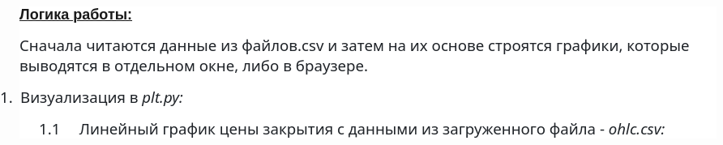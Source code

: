 <p class=MsoNormal style='mso-margin-top-alt:auto;mso-margin-bottom-alt:auto;
line-height:normal;mso-outline-level:3;background:white'><b><u><span
style='font-size:13.5pt;font-family:"Arial",sans-serif;mso-fareast-font-family:
"Times New Roman";mso-fareast-language:RU'>Логика работы:<o:p></o:p></span></u></b></p>

<p class=MsoNormal style='mso-margin-top-alt:auto;mso-margin-bottom-alt:auto;
line-height:normal;mso-outline-level:2;background:white'><span
style='font-size:14.0pt;mso-bidi-font-size:18.0pt;font-family:"Segoe UI",sans-serif;
mso-fareast-font-family:"Times New Roman";color:#1F2328;mso-fareast-language:
RU;mso-bidi-font-weight:bold;mso-bidi-font-style:italic'>Сначала читаются
данные из файлов.csv и затем на их основе строятся графики, которые выводятся в
отдельном окне, либо в браузере.<o:p></o:p></span></p>

<p class=MsoListParagraphCxSpFirst style='mso-margin-top-alt:auto;mso-margin-bottom-alt:
auto;mso-add-space:auto;text-indent:-18.0pt;line-height:normal;mso-outline-level:
2;mso-list:l2 level1 lfo1;background:white'><![if !supportLists]><span
style='font-size:14.0pt;mso-bidi-font-size:18.0pt;font-family:"Segoe UI",sans-serif;
mso-fareast-font-family:"Segoe UI";color:#1F2328;mso-fareast-language:RU;
mso-bidi-font-weight:bold;mso-bidi-font-style:italic'><span style='mso-list:
Ignore'>1.<span style='font:7.0pt "Times New Roman"'>&nbsp;&nbsp;&nbsp; </span></span></span><![endif]><span
style='font-size:14.0pt;mso-bidi-font-size:18.0pt;font-family:"Segoe UI",sans-serif;
mso-fareast-font-family:"Times New Roman";color:#1F2328;mso-fareast-language:
RU;mso-bidi-font-weight:bold;mso-bidi-font-style:italic'>Визуализация в </span><i><span
lang=EN-US style='font-size:14.0pt;mso-bidi-font-size:18.0pt;font-family:"Segoe UI",sans-serif;
mso-fareast-font-family:"Times New Roman";color:#1F2328;mso-ansi-language:EN-US;
mso-fareast-language:RU;mso-bidi-font-weight:bold'>plt</span></i><i><span
style='font-size:14.0pt;mso-bidi-font-size:18.0pt;font-family:"Segoe UI",sans-serif;
mso-fareast-font-family:"Times New Roman";color:#1F2328;mso-fareast-language:
RU;mso-bidi-font-weight:bold'>.</span></i><i><span lang=EN-US style='font-size:
14.0pt;mso-bidi-font-size:18.0pt;font-family:"Segoe UI",sans-serif;mso-fareast-font-family:
"Times New Roman";color:#1F2328;mso-ansi-language:EN-US;mso-fareast-language:
RU;mso-bidi-font-weight:bold'>py</span></i><i><span style='font-size:14.0pt;
mso-bidi-font-size:18.0pt;font-family:"Segoe UI",sans-serif;mso-fareast-font-family:
"Times New Roman";color:#1F2328;mso-fareast-language:RU;mso-bidi-font-weight:
bold'>:</span></i><span style='font-size:14.0pt;mso-bidi-font-size:18.0pt;
font-family:"Segoe UI",sans-serif;mso-fareast-font-family:"Times New Roman";
color:#1F2328;mso-fareast-language:RU;mso-bidi-font-weight:bold;mso-bidi-font-style:
italic'><o:p></o:p></span></p>

<p class=MsoListParagraphCxSpLast style='mso-margin-top-alt:auto;mso-margin-bottom-alt:
auto;margin-left:54.0pt;mso-add-space:auto;text-indent:-36.0pt;line-height:
normal;mso-outline-level:2;mso-list:l2 level2 lfo1;background:white'><![if !supportLists]><span
style='font-size:14.0pt;mso-bidi-font-size:18.0pt;font-family:"Segoe UI",sans-serif;
mso-fareast-font-family:"Segoe UI";color:#1F2328;mso-fareast-language:RU;
mso-bidi-font-weight:bold;mso-bidi-font-style:italic'><span style='mso-list:
Ignore'>1.1<span style='font:7.0pt "Times New Roman"'>&nbsp;&nbsp;&nbsp;&nbsp;&nbsp;&nbsp;&nbsp;&nbsp;&nbsp;
</span></span></span><![endif]><span style='font-size:14.0pt;mso-bidi-font-size:
18.0pt;font-family:"Segoe UI",sans-serif;mso-fareast-font-family:"Times New Roman";
color:#1F2328;mso-fareast-language:RU;mso-bidi-font-weight:bold;mso-bidi-font-style:
italic'>Линейный график цены закрытия с данными из загруженного файла - </span><i><span
lang=EN-US style='font-size:14.0pt;mso-bidi-font-size:18.0pt;font-family:"Segoe UI",sans-serif;
mso-fareast-font-family:"Times New Roman";color:#1F2328;mso-ansi-language:EN-US;
mso-fareast-language:RU;mso-bidi-font-weight:bold'>ohlc</span></i><i><span
style='font-size:14.0pt;mso-bidi-font-size:18.0pt;font-family:"Segoe UI",sans-serif;
mso-fareast-font-family:"Times New Roman";color:#1F2328;mso-fareast-language:
RU;mso-bidi-font-weight:bold'>.</span></i><i><span lang=EN-US style='font-size:
14.0pt;mso-bidi-font-size:18.0pt;font-family:"Segoe UI",sans-serif;mso-fareast-font-family:
"Times New Roman";color:#1F2328;mso-ansi-language:EN-US;mso-fareast-language:
RU;mso-bidi-font-weight:bold'>csv</span></i><i><span style='font-size:14.0pt;
mso-bidi-font-size:18.0pt;font-family:"Segoe UI",sans-serif;mso-fareast-font-family:
"Times New Roman";color:#1F2328;mso-fareast-language:RU;mso-bidi-font-weight:
bold'>:</span></i><span style='font-size:14.0pt;mso-bidi-font-size:18.0pt;
font-family:"Segoe UI",sans-serif;mso-fareast-font-family:"Times New Roman";